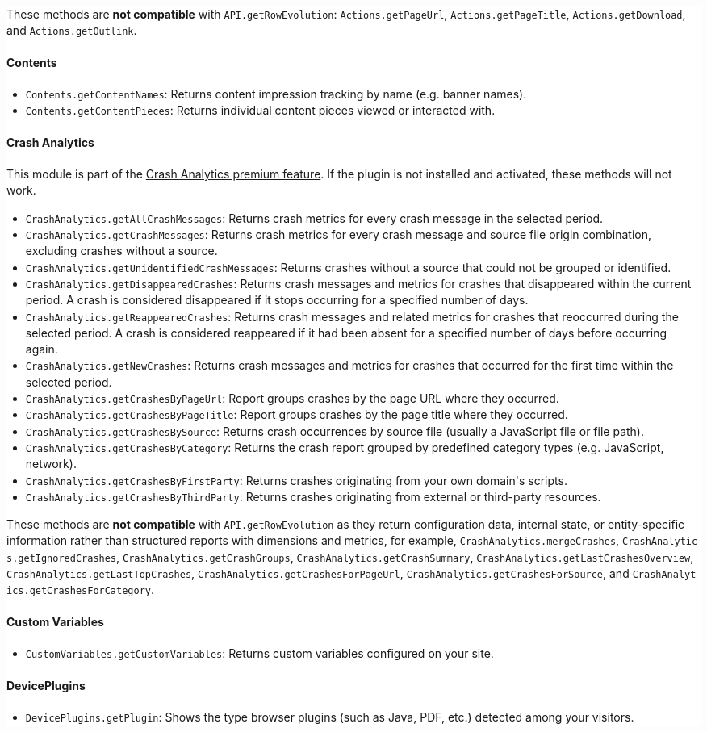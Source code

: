 These methods are **not compatible** with `API.getRowEvolution`: `Actions.getPageUrl`, `Actions.getPageTitle`, `Actions.getDownload`, and `Actions.getOutlink`.

#### Contents

- `Contents.getContentNames`: Returns content impression tracking by name (e.g. banner names).
- `Contents.getContentPieces`: Returns individual content pieces viewed or interacted with.

#### Crash Analytics

This module is part of the [Crash Analytics premium feature](https://plugins.matomo.org/CrashAnalytics). If the plugin is not installed and activated, these methods will not work.

- `CrashAnalytics.getAllCrashMessages`: Returns crash metrics for every crash message in the selected period.
- `CrashAnalytics.getCrashMessages`: Returns crash metrics for every crash message and source file origin combination, excluding crashes without a source.
- `CrashAnalytics.getUnidentifiedCrashMessages`: Returns crashes without a source that could not be grouped or identified.
- `CrashAnalytics.getDisappearedCrashes`: Returns crash messages and metrics for crashes that disappeared within the current period. A crash is considered disappeared if it stops occurring for a specified number of days.
- `CrashAnalytics.getReappearedCrashes`: Returns crash messages and related metrics for crashes that reoccurred during the selected period. A crash is considered reappeared if it had been absent for a specified number of days before occurring again.
- `CrashAnalytics.getNewCrashes`: Returns crash messages and metrics for crashes that occurred for the first time within the selected period.
- `CrashAnalytics.getCrashesByPageUrl`: Report groups crashes by the page URL where they occurred.
- `CrashAnalytics.getCrashesByPageTitle`: Report groups crashes by the page title where they occurred.
- `CrashAnalytics.getCrashesBySource`: Returns crash occurrences by source file (usually a JavaScript file or file path).
- `CrashAnalytics.getCrashesByCategory`: Returns the crash report grouped by predefined category types (e.g. JavaScript, network).
- `CrashAnalytics.getCrashesByFirstParty`: Returns crashes originating from your own domain's scripts.
- `CrashAnalytics.getCrashesByThirdParty`: Returns crashes originating from external or third-party resources.

These methods are **not compatible** with `API.getRowEvolution` as they return configuration data, internal state, or entity-specific information rather than structured reports with dimensions and metrics, for example, `CrashAnalytics.mergeCrashes`, `CrashAnalytics.getIgnoredCrashes`, `CrashAnalytics.getCrashGroups`, `CrashAnalytics.getCrashSummary`, `CrashAnalytics.getLastCrashesOverview`, `CrashAnalytics.getLastTopCrashes`, `CrashAnalytics.getCrashesForPageUrl`, `CrashAnalytics.getCrashesForSource`, and `CrashAnalytics.getCrashesForCategory`.

#### Custom Variables

- `CustomVariables.getCustomVariables`: Returns custom variables configured on your site.

#### DevicePlugins

- `DevicePlugins.getPlugin`: Shows the type browser plugins (such as Java, PDF, etc.) detected among your visitors.
